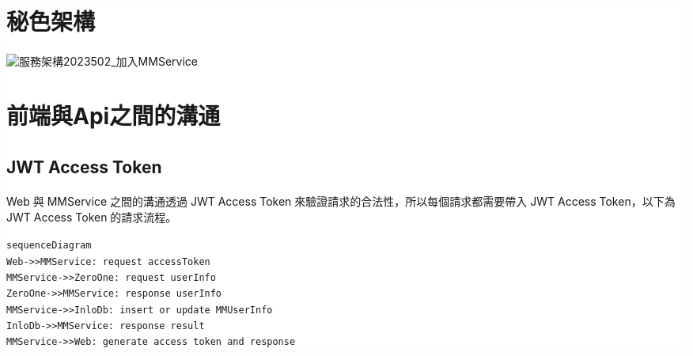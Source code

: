 # 秘色架構

![服務架構2023502_加入MMService](..\..\Ms_Lottery\架構資訊\服務架構2023502_加入MMService.png)

<div style="break-after: page; page-break-after: always;"></div>

# 前端與Api之間的溝通

<div style="break-after: page; page-break-after: always;"></div>

## JWT Access Token

Web 與 MMService 之間的溝通透過 JWT Access Token 來驗證請求的合法性，所以每個請求都需要帶入 JWT Access Token，以下為 JWT Access Token 的請求流程。

```mermaid
sequenceDiagram
Web->>MMService: request accessToken
MMService->>ZeroOne: request userInfo 
ZeroOne->>MMService: response userInfo
MMService->>InloDb: insert or update MMUserInfo
InloDb->>MMService: response result
MMService->>Web: generate access token and response
```
<div style="break-after: page; page-break-after: always;"></div>
